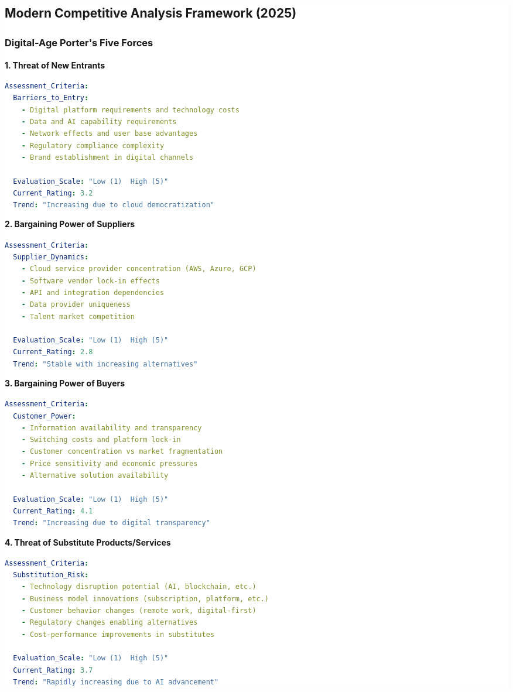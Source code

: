 ## Modern Competitive Analysis Framework (2025)

### Digital-Age Porter's Five Forces

**1. Threat of New Entrants**

```yaml
Assessment_Criteria:
  Barriers_to_Entry:
    - Digital platform requirements and technology costs
    - Data and AI capability requirements
    - Network effects and user base advantages
    - Regulatory compliance complexity
    - Brand establishment in digital channels

  Evaluation_Scale: "Low (1)  High (5)"
  Current_Rating: 3.2
  Trend: "Increasing due to cloud democratization"
```

**2. Bargaining Power of Suppliers**

```yaml
Assessment_Criteria:
  Supplier_Dynamics:
    - Cloud service provider concentration (AWS, Azure, GCP)
    - Software vendor lock-in effects
    - API and integration dependencies
    - Data provider uniqueness
    - Talent market competition

  Evaluation_Scale: "Low (1)  High (5)"
  Current_Rating: 2.8
  Trend: "Stable with increasing alternatives"
```

**3. Bargaining Power of Buyers**

```yaml
Assessment_Criteria:
  Customer_Power:
    - Information availability and transparency
    - Switching costs and platform lock-in
    - Customer concentration vs market fragmentation
    - Price sensitivity and economic pressures
    - Alternative solution availability

  Evaluation_Scale: "Low (1)  High (5)"
  Current_Rating: 4.1
  Trend: "Increasing due to digital transparency"
```

**4. Threat of Substitute Products/Services**

```yaml
Assessment_Criteria:
  Substitution_Risk:
    - Technology disruption potential (AI, blockchain, etc.)
    - Business model innovations (subscription, platform, etc.)
    - Customer behavior changes (remote work, digital-first)
    - Regulatory changes enabling alternatives
    - Cost-performance improvements in substitutes

  Evaluation_Scale: "Low (1)  High (5)"
  Current_Rating: 3.7
  Trend: "Rapidly increasing due to AI advancement"
```
